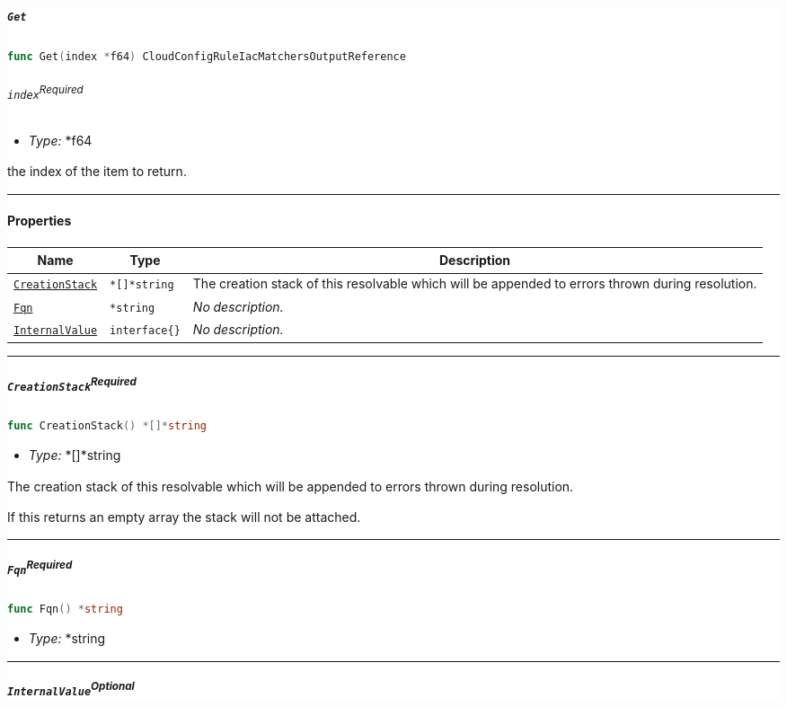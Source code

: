 ##### `Get` <a name="Get" id="rhizo-co-terraform-provider-wiz.cloudConfigRule.CloudConfigRuleIacMatchersList.get"></a>

```go
func Get(index *f64) CloudConfigRuleIacMatchersOutputReference
```

###### `index`<sup>Required</sup> <a name="index" id="rhizo-co-terraform-provider-wiz.cloudConfigRule.CloudConfigRuleIacMatchersList.get.parameter.index"></a>

- *Type:* *f64

the index of the item to return.

---


#### Properties <a name="Properties" id="Properties"></a>

| **Name** | **Type** | **Description** |
| --- | --- | --- |
| <code><a href="#rhizo-co-terraform-provider-wiz.cloudConfigRule.CloudConfigRuleIacMatchersList.property.creationStack">CreationStack</a></code> | <code>*[]*string</code> | The creation stack of this resolvable which will be appended to errors thrown during resolution. |
| <code><a href="#rhizo-co-terraform-provider-wiz.cloudConfigRule.CloudConfigRuleIacMatchersList.property.fqn">Fqn</a></code> | <code>*string</code> | *No description.* |
| <code><a href="#rhizo-co-terraform-provider-wiz.cloudConfigRule.CloudConfigRuleIacMatchersList.property.internalValue">InternalValue</a></code> | <code>interface{}</code> | *No description.* |

---

##### `CreationStack`<sup>Required</sup> <a name="CreationStack" id="rhizo-co-terraform-provider-wiz.cloudConfigRule.CloudConfigRuleIacMatchersList.property.creationStack"></a>

```go
func CreationStack() *[]*string
```

- *Type:* *[]*string

The creation stack of this resolvable which will be appended to errors thrown during resolution.

If this returns an empty array the stack will not be attached.

---

##### `Fqn`<sup>Required</sup> <a name="Fqn" id="rhizo-co-terraform-provider-wiz.cloudConfigRule.CloudConfigRuleIacMatchersList.property.fqn"></a>

```go
func Fqn() *string
```

- *Type:* *string

---

##### `InternalValue`<sup>Optional</sup> <a name="InternalValue" id="rhizo-co-terraform-provider-wiz.cloudConfigRule.CloudConfigRuleIacMatchersList.property.internalValue"></a>
